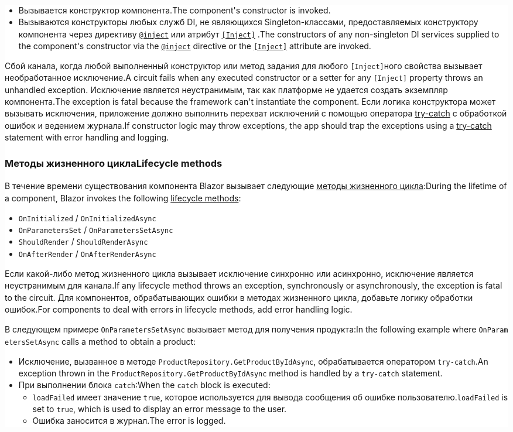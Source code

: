 * <span data-ttu-id="1a6b0-163">Вызывается конструктор компонента.</span><span class="sxs-lookup"><span data-stu-id="1a6b0-163">The component's constructor is invoked.</span></span>
* <span data-ttu-id="1a6b0-164">Вызываются конструкторы любых служб DI, не являющихся Singleton-классами, предоставляемых конструктору компонента через директиву [`@inject`](xref:blazor/dependency-injection#request-a-service-in-a-component) или атрибут [`[Inject]`](xref:blazor/dependency-injection#request-a-service-in-a-component) .</span><span class="sxs-lookup"><span data-stu-id="1a6b0-164">The constructors of any non-singleton DI services supplied to the component's constructor via the [`@inject`](xref:blazor/dependency-injection#request-a-service-in-a-component) directive or the [`[Inject]`](xref:blazor/dependency-injection#request-a-service-in-a-component) attribute are invoked.</span></span> 

<span data-ttu-id="1a6b0-165">Сбой канала, когда любой выполненный конструктор или метод задания для любого `[Inject]`ного свойства вызывает необработанное исключение.</span><span class="sxs-lookup"><span data-stu-id="1a6b0-165">A circuit fails when any executed constructor or a setter for any `[Inject]` property throws an unhandled exception.</span></span> <span data-ttu-id="1a6b0-166">Исключение является неустранимым, так как платформе не удается создать экземпляр компонента.</span><span class="sxs-lookup"><span data-stu-id="1a6b0-166">The exception is fatal because the framework can't instantiate the component.</span></span> <span data-ttu-id="1a6b0-167">Если логика конструктора может вызывать исключения, приложение должно выполнить перехват исключений с помощью оператора [try-catch](/dotnet/csharp/language-reference/keywords/try-catch) с обработкой ошибок и ведением журнала.</span><span class="sxs-lookup"><span data-stu-id="1a6b0-167">If constructor logic may throw exceptions, the app should trap the exceptions using a [try-catch](/dotnet/csharp/language-reference/keywords/try-catch) statement with error handling and logging.</span></span>

### <a name="lifecycle-methods"></a><span data-ttu-id="1a6b0-168">Методы жизненного цикла</span><span class="sxs-lookup"><span data-stu-id="1a6b0-168">Lifecycle methods</span></span>

<span data-ttu-id="1a6b0-169">В течение времени существования компонента Blazor вызывает следующие [методы жизненного цикла](xref:blazor/lifecycle):</span><span class="sxs-lookup"><span data-stu-id="1a6b0-169">During the lifetime of a component, Blazor invokes the following [lifecycle methods](xref:blazor/lifecycle):</span></span>

* `OnInitialized` / `OnInitializedAsync`
* `OnParametersSet` / `OnParametersSetAsync`
* `ShouldRender` / `ShouldRenderAsync`
* `OnAfterRender` / `OnAfterRenderAsync`

<span data-ttu-id="1a6b0-170">Если какой-либо метод жизненного цикла вызывает исключение синхронно или асинхронно, исключение является неустранимым для канала.</span><span class="sxs-lookup"><span data-stu-id="1a6b0-170">If any lifecycle method throws an exception, synchronously or asynchronously, the exception is fatal to the circuit.</span></span> <span data-ttu-id="1a6b0-171">Для компонентов, обрабатывающих ошибки в методах жизненного цикла, добавьте логику обработки ошибок.</span><span class="sxs-lookup"><span data-stu-id="1a6b0-171">For components to deal with errors in lifecycle methods, add error handling logic.</span></span>

<span data-ttu-id="1a6b0-172">В следующем примере `OnParametersSetAsync` вызывает метод для получения продукта:</span><span class="sxs-lookup"><span data-stu-id="1a6b0-172">In the following example where `OnParametersSetAsync` calls a method to obtain a product:</span></span>

* <span data-ttu-id="1a6b0-173">Исключение, вызванное в методе `ProductRepository.GetProductByIdAsync`, обрабатывается оператором `try-catch`.</span><span class="sxs-lookup"><span data-stu-id="1a6b0-173">An exception thrown in the `ProductRepository.GetProductByIdAsync` method is handled by a `try-catch` statement.</span></span>
* <span data-ttu-id="1a6b0-174">При выполнении блока `catch`:</span><span class="sxs-lookup"><span data-stu-id="1a6b0-174">When the `catch` block is executed:</span></span>
  * <span data-ttu-id="1a6b0-175">`loadFailed` имеет значение `true`, которое используется для вывода сообщения об ошибке пользователю.</span><span class="sxs-lookup"><span data-stu-id="1a6b0-175">`loadFailed` is set to `true`, which is used to display an error message to the user.</span></span>
  * <span data-ttu-id="1a6b0-176">Ошибка заносится в журнал.</span><span class="sxs-lookup"><span data-stu-id="1a6b0-176">The error is logged.</span></span>
